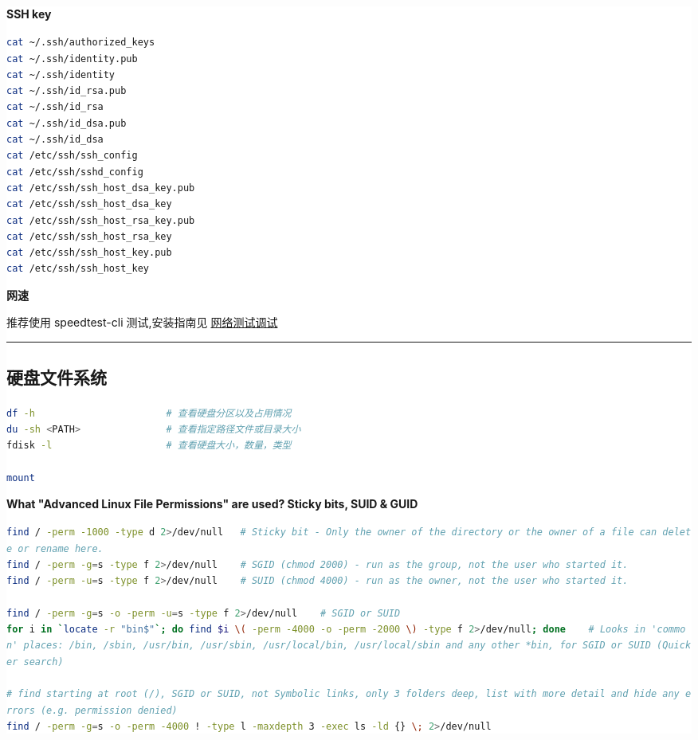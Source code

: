 **SSH key**
```bash
cat ~/.ssh/authorized_keys
cat ~/.ssh/identity.pub
cat ~/.ssh/identity
cat ~/.ssh/id_rsa.pub
cat ~/.ssh/id_rsa
cat ~/.ssh/id_dsa.pub
cat ~/.ssh/id_dsa
cat /etc/ssh/ssh_config
cat /etc/ssh/sshd_config
cat /etc/ssh/ssh_host_dsa_key.pub
cat /etc/ssh/ssh_host_dsa_key
cat /etc/ssh/ssh_host_rsa_key.pub
cat /etc/ssh/ssh_host_rsa_key
cat /etc/ssh/ssh_host_key.pub
cat /etc/ssh/ssh_host_key
```

**网速**

推荐使用 speedtest-cli 测试,安装指南见 [网络测试调试](./工具.md#网络测试调试)

---

## 硬盘文件系统

```bash
df -h                       # 查看硬盘分区以及占用情况
du -sh <PATH>               # 查看指定路径文件或目录大小
fdisk -l                    # 查看硬盘大小，数量，类型

mount
```

**What "Advanced Linux File Permissions" are used? Sticky bits, SUID & GUID**
```bash
find / -perm -1000 -type d 2>/dev/null   # Sticky bit - Only the owner of the directory or the owner of a file can delete or rename here.
find / -perm -g=s -type f 2>/dev/null    # SGID (chmod 2000) - run as the group, not the user who started it.
find / -perm -u=s -type f 2>/dev/null    # SUID (chmod 4000) - run as the owner, not the user who started it.

find / -perm -g=s -o -perm -u=s -type f 2>/dev/null    # SGID or SUID
for i in `locate -r "bin$"`; do find $i \( -perm -4000 -o -perm -2000 \) -type f 2>/dev/null; done    # Looks in 'common' places: /bin, /sbin, /usr/bin, /usr/sbin, /usr/local/bin, /usr/local/sbin and any other *bin, for SGID or SUID (Quicker search)

# find starting at root (/), SGID or SUID, not Symbolic links, only 3 folders deep, list with more detail and hide any errors (e.g. permission denied)
find / -perm -g=s -o -perm -4000 ! -type l -maxdepth 3 -exec ls -ld {} \; 2>/dev/null
```
